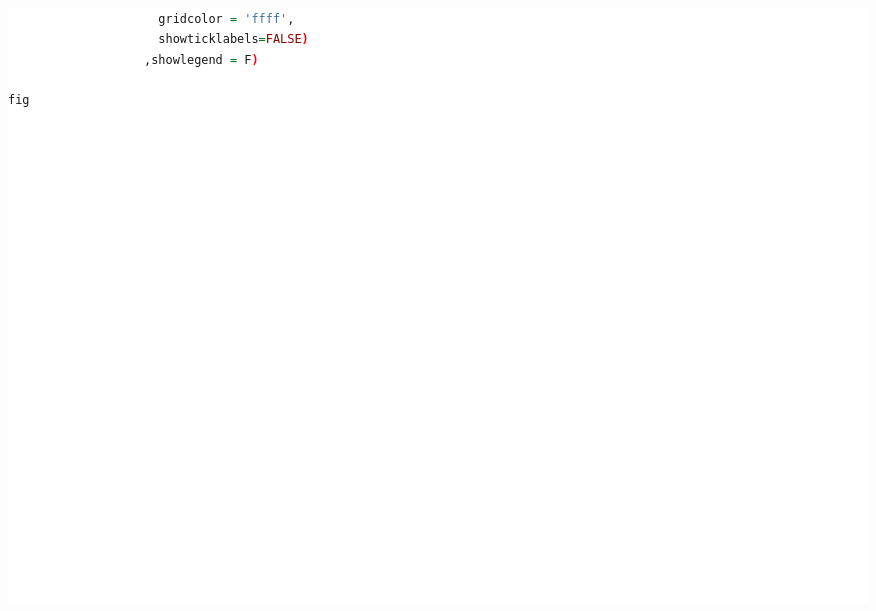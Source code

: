 ```r
                     gridcolor = 'ffff',
                     showticklabels=FALSE)
                   ,showlegend = F)

fig
```

<div id="htmlwidget-520f2df2e6ce50d52899" style="width:672px;height:480px;" class="plotly html-widget"></div>
<script type="application/json" data-for="htmlwidget-520f2df2e6ce50d52899">{"x":{"data":[{"x":[3.5,3,3.2,3.1,3.6,3.9,3.4,3.4,2.9,3.1,3.7,3.4,3,3,4,4.4,3.9,3.5,3.8,3.8,3.4,3.7,3.6,3.3,3.4,3,3.4,3.5,3.4,3.2,3.1,3.4,4.1,4.2,3.1,3.2,3.5,3.6,3,3.4,3.5,2.3,3.2,3.5,3.8,3,3.8,3.2,3.7,3.3],"y":[5.1,4.9,4.7,4.6,5,5.4,4.6,5,4.4,4.9,5.4,4.8,4.8,4.3,5.8,5.7,5.4,5.1,5.7,5.1,5.4,5.1,4.6,5.1,4.8,5,5,5.2,5.2,4.7,4.8,5.4,5.2,5.5,4.9,5,5.5,4.9,4.4,5.1,5,4.5,4.4,5,5.1,4.8,5.1,4.6,5.3,5],"opacity":0.5,"mode":"markers","marker":{"color":"blue","line":{"color":"rgba(31,119,180,1)"}},"type":"scatter","error_y":{"color":"rgba(31,119,180,1)"},"error_x":{"color":"rgba(31,119,180,1)"},"line":{"color":"rgba(31,119,180,1)"},"xaxis":"x","yaxis":"y","frame":null},{"x":[3.2,3.2,3.1,2.3,2.8,2.8,3.3,2.4,2.9,2.7,2,3,2.2,2.9,2.9,3.1,3,2.7,2.2,2.5,3.2,2.8,2.5,2.8,2.9,3,2.8,3,2.9,2.6,2.4,2.4,2.7,2.7,3,3.4,3.1,2.3,3,2.5,2.6,3,2.6,2.3,2.7,3,2.9,2.9,2.5,2.8],"y":[7,6.4,6.9,5.5,6.5,5.7,6.3,4.9,6.6,5.2,5,5.9,6,6.1,5.6,6.7,5.6,5.8,6.2,5.6,5.9,6.1,6.3,6.1,6.4,6.6,6.8,6.7,6,5.7,5.5,5.5,5.8,6,5.4,6,6.7,6.3,5.6,5.5,5.5,6.1,5.8,5,5.6,5.7,5.7,6.2,5.1,5.7],"opacity":0.5,"mode":"markers","marker":{"color":"blue","line":{"color":"rgba(255,127,14,1)"}},"type":"scatter","error_y":{"color":"rgba(255,127,14,1)"},"error_x":{"color":"rgba(255,127,14,1)"},"line":{"color":"rgba(255,127,14,1)"},"xaxis":"x2","yaxis":"y","frame":null},{"x":[3.3,2.7,3,2.9,3,3,2.5,2.9,2.5,3.6,3.2,2.7,3,2.5,2.8,3.2,3,3.8,2.6,2.2,3.2,2.8,2.8,2.7,3.3,3.2,2.8,3,2.8,3,2.8,3.8,2.8,2.8,2.6,3,3.4,3.1,3,3.1,3.1,3.1,2.7,3.2,3.3,3,2.5,3,3.4,3],"y":[6.3,5.8,7.1,6.3,6.5,7.6,4.9,7.3,6.7,7.2,6.5,6.4,6.8,5.7,5.8,6.4,6.5,7.7,7.7,6,6.9,5.6,7.7,6.3,6.7,7.2,6.2,6.1,6.4,7.2,7.4,7.9,6.4,6.3,6.1,7.7,6.3,6.4,6,6.9,6.7,6.9,5.8,6.8,6.7,6.7,6.3,6.5,6.2,5.9],"opacity":0.5,"mode":"markers","marker":{"color":"blue","line":{"color":"rgba(44,160,44,1)"}},"type":"scatter","error_y":{"color":"rgba(44,160,44,1)"},"error_x":{"color":"rgba(44,160,44,1)"},"line":{"color":"rgba(44,160,44,1)"},"xaxis":"x3","yaxis":"y","frame":null}],"layout":{"xaxis":{"domain":[0,0.313333333333333],"automargin":true,"title":"Sepal.Width","anchor":"y","zerolinecolor":"#ffff","zerolinewidth":2,"gridcolor":"ffff","showticklabels":false},"xaxis2":{"domain":[0.353333333333333,0.646666666666667],"automargin":true,"title":"Sepal.Width","anchor":"y","zerolinecolor":"#ffff","zerolinewidth":2,"gridcolor":"ffff","showticklabels":false},"xaxis3":{"domain":[0.686666666666667,1],"automargin":true,"title":"Sepal.Width","anchor":"y","zerolinecolor":"#ffff","zerolinewidth":2,"gridcolor":"ffff","showticklabels":false},"yaxis":{"domain":[0,1],"automargin":true,"title":"Sepal.Length","anchor":"x","zerolinecolor":"#ffff","zerolinewidth":2,"gridcolor":"ffff","showticklabels":false},"annotations":[{"x":0.16,"y":1,"font":{"size":10},"text":"species=setosa","xref":"paper","yref":"paper","xanchor":"center","yanchor":"bottom","showarrow":false},{"x":0.5,"y":1,"font":{"size":10},"text":"species=versicolor","xref":"paper","yref":"paper","xanchor":"center","yanchor":"bottom","showarrow":false},{"x":0.85,"y":1,"font":{"size":10},"text":"species=virginica","xref":"paper","yref":"paper","xanchor":"center","yanchor":"bottom","showarrow":false}],"shapes":[],"images":[],"margin":{"b":40,"l":60,"t":25,"r":10},"hovermode":"closest","showlegend":false,"plot_bgcolor":"#e5ecf6"},"attrs":{"31f61a56e8b1":{"x":{},"y":{},"opacity":0.5,"mode":"markers","marker":{"color":"blue"},"alpha_stroke":1,"sizes":[10,100],"spans":[1,20],"type":"scatter"},"31f66b0d4838":{"x":{},"y":{},"opacity":0.5,"mode":"markers","marker":{"color":"blue"},"alpha_stroke":1,"sizes":[10,100],"spans":[1,20],"type":"scatter"},"31f62b2ea6a6":{"x":{},"y":{},"opacity":0.5,"mode":"markers","marker":{"color":"blue"},"alpha_stroke":1,"sizes":[10,100],"spans":[1,20],"type":"scatter"}},"source":"A","config":{"modeBarButtonsToAdd":["hoverclosest","hovercompare"],"showSendToCloud":false},"highlight":{"on":"plotly_click","persistent":false,"dynamic":false,"selectize":false,"opacityDim":0.2,"selected":{"opacity":1},"debounce":0},"subplot":true,"shinyEvents":["plotly_hover","plotly_click","plotly_selected","plotly_relayout","plotly_brushed","plotly_brushing","plotly_clickannotation","plotly_doubleclick","plotly_deselect","plotly_afterplot","plotly_sunburstclick"],"base_url":"https://plot.ly"},"evals":[],"jsHooks":[]}</script>
